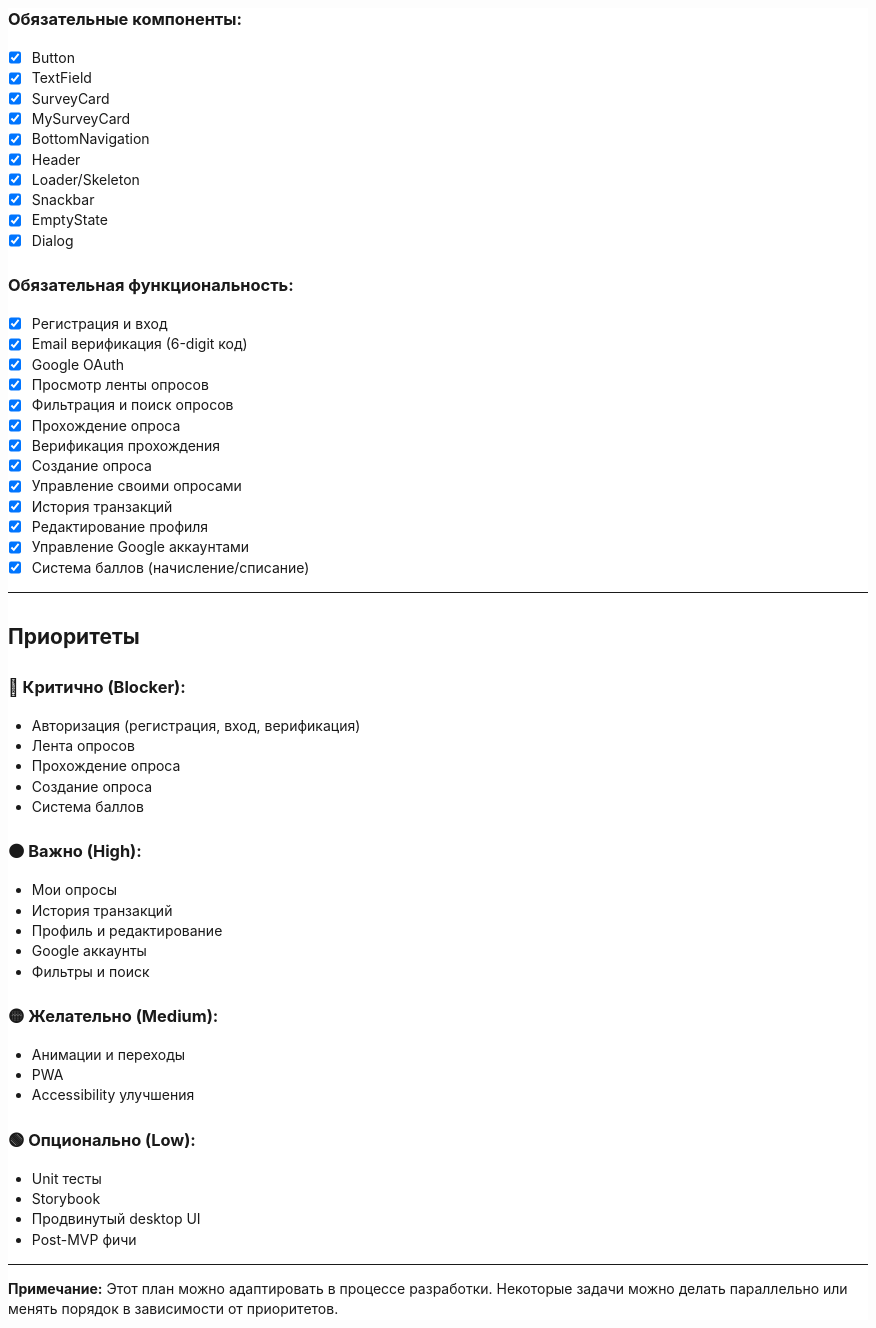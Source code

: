 ### Обязательные компоненты:
- [x] Button
- [x] TextField
- [x] SurveyCard
- [x] MySurveyCard
- [x] BottomNavigation
- [x] Header
- [x] Loader/Skeleton
- [x] Snackbar
- [x] EmptyState
- [x] Dialog

### Обязательная функциональность:
- [x] Регистрация и вход
- [x] Email верификация (6-digit код)
- [x] Google OAuth
- [x] Просмотр ленты опросов
- [x] Фильтрация и поиск опросов
- [x] Прохождение опроса
- [x] Верификация прохождения
- [x] Создание опроса
- [x] Управление своими опросами
- [x] История транзакций
- [x] Редактирование профиля
- [x] Управление Google аккаунтами
- [x] Система баллов (начисление/списание)

---

## Приоритеты

### 🔴 Критично (Blocker):
- Авторизация (регистрация, вход, верификация)
- Лента опросов
- Прохождение опроса
- Создание опроса
- Система баллов

### 🟠 Важно (High):
- Мои опросы
- История транзакций
- Профиль и редактирование
- Google аккаунты
- Фильтры и поиск

### 🟡 Желательно (Medium):
- Анимации и переходы
- PWA
- Accessibility улучшения

### 🟢 Опционально (Low):
- Unit тесты
- Storybook
- Продвинутый desktop UI
- Post-MVP фичи

---

**Примечание:** Этот план можно адаптировать в процессе разработки. Некоторые задачи можно делать параллельно или менять порядок в зависимости от приоритетов.
